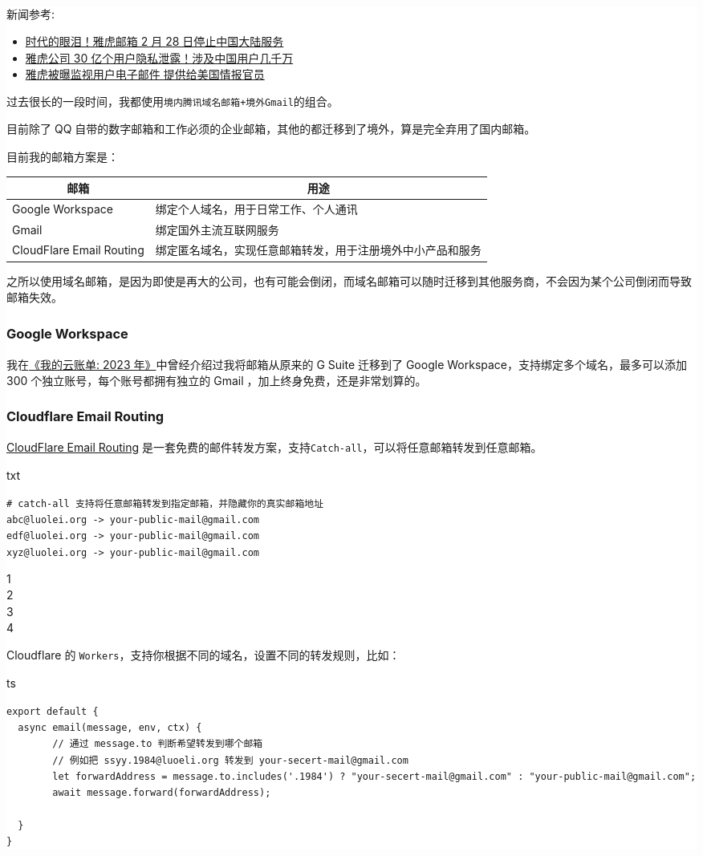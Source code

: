 新闻参考:

*   [时代的眼泪！雅虎邮箱 2 月 28 日停止中国大陆服务](https://www.sohu.com/a/525828158_120914498)
*   [雅虎公司 30 亿个用户隐私泄露！涉及中国用户几千万](https://finance.sina.cn/chanjing/gsxw/2017-10-08/detail-ifymrcmm9189791.d.html?from=wap)
*   [雅虎被曝监视用户电子邮件 提供给美国情报官员](http://news.cctv.com/2016/10/06/ARTIEvjKJns93FatVjNEoSFp161006.shtml)

过去很长的一段时间，我都使用`境内腾讯域名邮箱+境外Gmail`的组合。

目前除了 QQ 自带的数字邮箱和工作必须的企业邮箱，其他的都迁移到了境外，算是完全弃用了国内邮箱。

目前我的邮箱方案是：

<table><thead><tr><th>邮箱</th><th>用途</th></tr></thead><tbody><tr><td>Google Workspace</td><td>绑定个人域名，用于日常工作、个人通讯</td></tr><tr><td>Gmail</td><td>绑定国外主流互联网服务</td></tr><tr><td>CloudFlare Email Routing</td><td>绑定匿名域名，实现任意邮箱转发，用于注册境外中小产品和服务</td></tr></tbody></table>

之所以使用域名邮箱，是因为即使是再大的公司，也有可能会倒闭，而域名邮箱可以随时迁移到其他服务商，不会因为某个公司倒闭而导致邮箱失效。

### Google Workspace [​](#google-workspace)

我在[《我的云账单: 2023 年》](https://luolei.org/how-much-i-spend-on-cloud-monthly-2023#%E4%B8%89-%E4%BA%91%E6%9C%8D%E5%8A%A1)中曾经介绍过我将邮箱从原来的 G Suite 迁移到了 Google Workspace，支持绑定多个域名，最多可以添加 300 个独立账号，每个账号都拥有独立的 Gmail ，加上终身免费，还是非常划算的。

### Cloudflare Email Routing [​](#cloudflare-email-routing)

[CloudFlare Email Routing](https://www.cloudflare.com/zh-cn/learning/email-security/what-is-email-routing/) 是一套免费的邮件转发方案，支持`Catch-all`，可以将任意邮箱转发到任意邮箱。

txt

```
# catch-all 支持将任意邮箱转发到指定邮箱，并隐藏你的真实邮箱地址
abc@luolei.org -> your-public-mail@gmail.com
edf@luolei.org -> your-public-mail@gmail.com
xyz@luolei.org -> your-public-mail@gmail.com
```

1  
2  
3  
4  

Cloudflare 的 `Workers`，支持你根据不同的域名，设置不同的转发规则，比如：

ts

```
export default {
  async email(message, env, ctx) {
        // 通过 message.to 判断希望转发到哪个邮箱
        // 例如把 ssyy.1984@luoeli.org 转发到 your-secert-mail@gmail.com
        let forwardAddress = message.to.includes('.1984') ? "your-secert-mail@gmail.com" : "your-public-mail@gmail.com";
        await message.forward(forwardAddress);

  }
}
```
